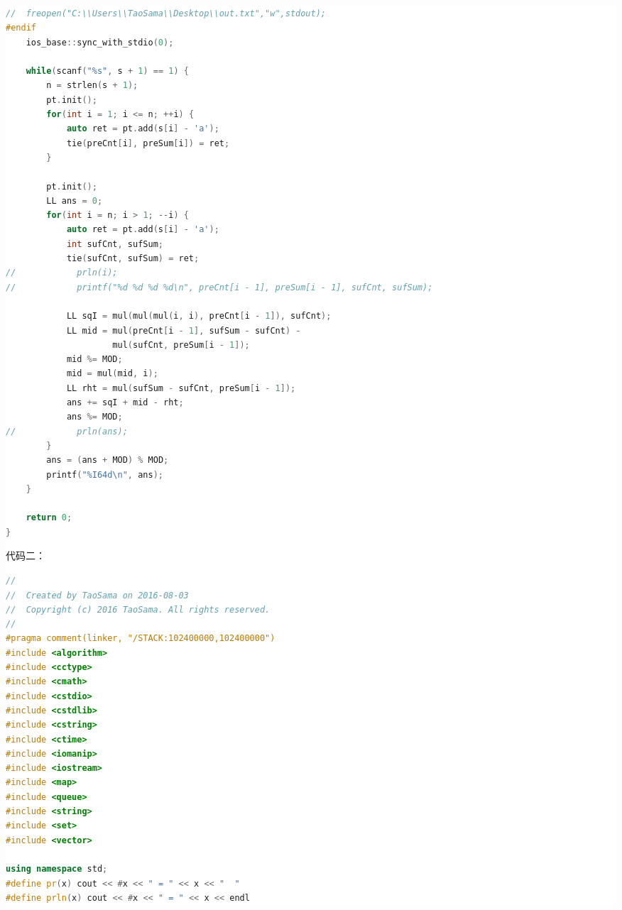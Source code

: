```cpp
//  freopen("C:\\Users\\TaoSama\\Desktop\\out.txt","w",stdout);
#endif
    ios_base::sync_with_stdio(0);

    while(scanf("%s", s + 1) == 1) {
        n = strlen(s + 1);
        pt.init();
        for(int i = 1; i <= n; ++i) {
            auto ret = pt.add(s[i] - 'a');
            tie(preCnt[i], preSum[i]) = ret;
        }

        pt.init();
        LL ans = 0;
        for(int i = n; i > 1; --i) {
            auto ret = pt.add(s[i] - 'a');
            int sufCnt, sufSum;
            tie(sufCnt, sufSum) = ret;
//            prln(i);
//            printf("%d %d %d %d\n", preCnt[i - 1], preSum[i - 1], sufCnt, sufSum);

            LL sqI = mul(mul(mul(i, i), preCnt[i - 1]), sufCnt);
            LL mid = mul(preCnt[i - 1], sufSum - sufCnt) -
                     mul(sufCnt, preSum[i - 1]);
            mid %= MOD;
            mid = mul(mid, i);
            LL rht = mul(sufSum - sufCnt, preSum[i - 1]);
            ans += sqI + mid - rht;
            ans %= MOD;
//            prln(ans);
        }
        ans = (ans + MOD) % MOD;
        printf("%I64d\n", ans);
    }

    return 0;
}
```

代码二：
```cpp
//
//  Created by TaoSama on 2016-08-03
//  Copyright (c) 2016 TaoSama. All rights reserved.
//
#pragma comment(linker, "/STACK:102400000,102400000")
#include <algorithm>
#include <cctype>
#include <cmath>
#include <cstdio>
#include <cstdlib>
#include <cstring>
#include <ctime>
#include <iomanip>
#include <iostream>
#include <map>
#include <queue>
#include <string>
#include <set>
#include <vector>

using namespace std;
#define pr(x) cout << #x << " = " << x << "  "
#define prln(x) cout << #x << " = " << x << endl
```